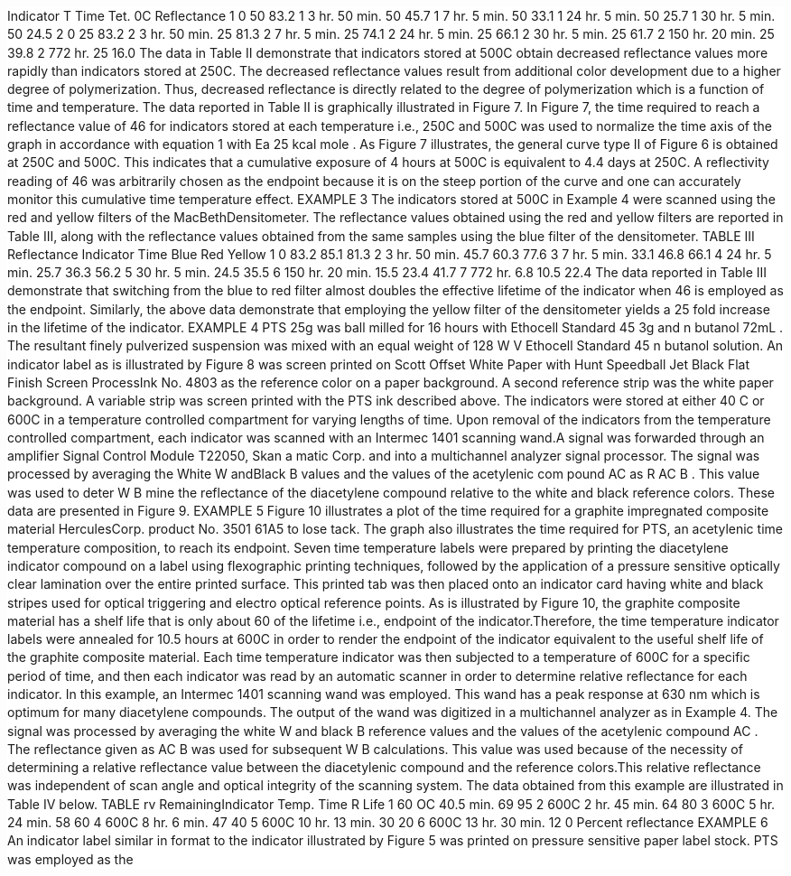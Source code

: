 Indicator T Time Tet. 0C Reflectance 1 0 50 83.2 1 3 hr. 50 min. 50 45.7 1 7 hr. 5 min. 50 33.1 1 24 hr. 5 min. 50 25.7 1 30 hr. 5 min. 50 24.5 2 0 25 83.2 2 3 hr. 50 min. 25 81.3 2 7 hr. 5 min. 25 74.1 2 24 hr. 5 min. 25 66.1 2 30 hr. 5 min. 25 61.7 2 150 hr. 20 min. 25 39.8 2 772 hr. 25 16.0 The data in Table II demonstrate that indicators stored at 500C obtain decreased reflectance values more rapidly than indicators stored at 250C. The decreased reflectance values result from additional color development due to a higher degree of polymerization. Thus, decreased reflectance is directly related to the degree of polymerization which is a function of time and temperature. The data reported in Table II is graphically illustrated in Figure 7. In Figure 7, the time required to reach a reflectance value of 46 for indicators stored at each temperature i.e., 250C and 500C was used to normalize the time axis of the graph in accordance with equation 1 with Ea 25 kcal mole . As Figure 7 illustrates, the general curve type II of Figure 6 is obtained at 250C and 500C. This indicates that a cumulative exposure of 4 hours at 500C is equivalent to 4.4 days at 250C. A reflectivity reading of 46 was arbitrarily chosen as the endpoint because it is on the steep portion of the curve and one can accurately monitor this cumulative time temperature effect. EXAMPLE 3 The indicators stored at 500C in Example 4 were scanned using the red and yellow filters of the MacBethDensitometer. The reflectance values obtained using the red and yellow filters are reported in Table III, along with the reflectance values obtained from the same samples using the blue filter of the densitometer. TABLE III Reflectance Indicator Time Blue Red Yellow 1 0 83.2 85.1 81.3 2 3 hr. 50 min. 45.7 60.3 77.6 3 7 hr. 5 min. 33.1 46.8 66.1 4 24 hr. 5 min. 25.7 36.3 56.2 5 30 hr. 5 min. 24.5 35.5 6 150 hr. 20 min. 15.5 23.4 41.7 7 772 hr. 6.8 10.5 22.4 The data reported in Table III demonstrate that switching from the blue to red filter almost doubles the effective lifetime of the indicator when 46 is employed as the endpoint. Similarly, the above data demonstrate that employing the yellow filter of the densitometer yields a 25 fold increase in the lifetime of the indicator. EXAMPLE 4 PTS 25g was ball milled for 16 hours with Ethocell Standard 45 3g and n butanol 72mL . The resultant finely pulverized suspension was mixed with an equal weight of 128 W V Ethocell Standard 45 n butanol solution. An indicator label as is illustrated by Figure 8 was screen printed on Scott Offset White Paper with Hunt Speedball Jet Black Flat Finish Screen ProcessInk No. 4803 as the reference color on a paper background. A second reference strip was the white paper background. A variable strip was screen printed with the PTS ink described above. The indicators were stored at either 40 C or 600C in a temperature controlled compartment for varying lengths of time. Upon removal of the indicators from the temperature controlled compartment, each indicator was scanned with an Intermec 1401 scanning wand.A signal was forwarded through an amplifier Signal Control Module T22050, Skan a matic Corp. and into a multichannel analyzer signal processor. The signal was processed by averaging the White W andBlack B values and the values of the acetylenic com pound AC as R AC B . This value was used to deter W B mine the reflectance of the diacetylene compound relative to the white and black reference colors. These data are presented in Figure 9. EXAMPLE 5 Figure 10 illustrates a plot of the time required for a graphite impregnated composite material HerculesCorp. product No. 3501 61A5 to lose tack. The graph also illustrates the time required for PTS, an acetylenic time temperature composition, to reach its endpoint. Seven time temperature labels were prepared by printing the diacetylene indicator compound on a label using flexographic printing techniques, followed by the application of a pressure sensitive optically clear lamination over the entire printed surface. This printed tab was then placed onto an indicator card having white and black stripes used for optical triggering and electro optical reference points. As is illustrated by Figure 10, the graphite composite material has a shelf life that is only about 60 of the lifetime i.e., endpoint of the indicator.Therefore, the time temperature indicator labels were annealed for 10.5 hours at 600C in order to render the endpoint of the indicator equivalent to the useful shelf life of the graphite composite material. Each time temperature indicator was then subjected to a temperature of 600C for a specific period of time, and then each indicator was read by an automatic scanner in order to determine relative reflectance for each indicator. In this example, an Intermec 1401 scanning wand was employed. This wand has a peak response at 630 nm which is optimum for many diacetylene compounds. The output of the wand was digitized in a multichannel analyzer as in Example 4. The signal was processed by averaging the white W and black B reference values and the values of the acetylenic compound AC . The reflectance given as AC B was used for subsequent W B calculations. This value was used because of the necessity of determining a relative reflectance value between the diacetylenic compound and the reference colors.This relative reflectance was independent of scan angle and optical integrity of the scanning system. The data obtained from this example are illustrated in Table IV below. TABLE rv RemainingIndicator Temp. Time R Life 1 60 OC 40.5 min. 69 95 2 600C 2 hr. 45 min. 64 80 3 600C 5 hr. 24 min. 58 60 4 600C 8 hr. 6 min. 47 40 5 600C 10 hr. 13 min. 30 20 6 600C 13 hr. 30 min. 12 0 Percent reflectance EXAMPLE 6 An indicator label similar in format to the indicator illustrated by Figure 5 was printed on pressure sensitive paper label stock. PTS was employed as the